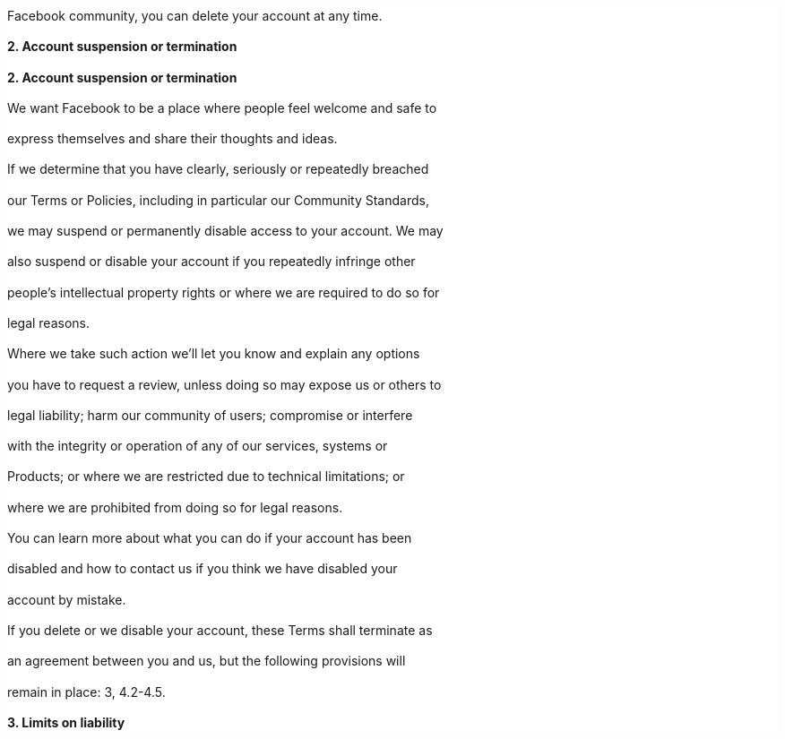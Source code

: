 
Facebook community, you can delete your account at any time.



**2. Account suspension or termination**


**2. Account suspension or termination**


We want Facebook to be a place where people feel welcome and safe to


express themselves and share their thoughts and ideas.


If we determine that you have clearly, seriously or repeatedly breached


our Terms or Policies, including in particular our Community Standards,


we may suspend or permanently disable access to your account. We may


also suspend or disable your account if you repeatedly infringe other


people’s intellectual property rights or where we are required to do so for


legal reasons.


Where we take such action we’ll let you know and explain any options


you have to request a review, unless doing so may expose us or others to


legal liability; harm our community of users; compromise or interfere


with the integrity or operation of any of our services, systems or


Products; or where we are restricted due to technical limitations; or


where we are prohibited from doing so for legal reasons.


You can learn more about what you can do if your account has been


disabled and how to contact us if you think we have disabled your


account by mistake.


If you delete or we disable your account, these Terms shall terminate as


an agreement between you and us, but the following provisions will


remain in place: 3, 4.2-4.5.


**3. Limits on liability**
